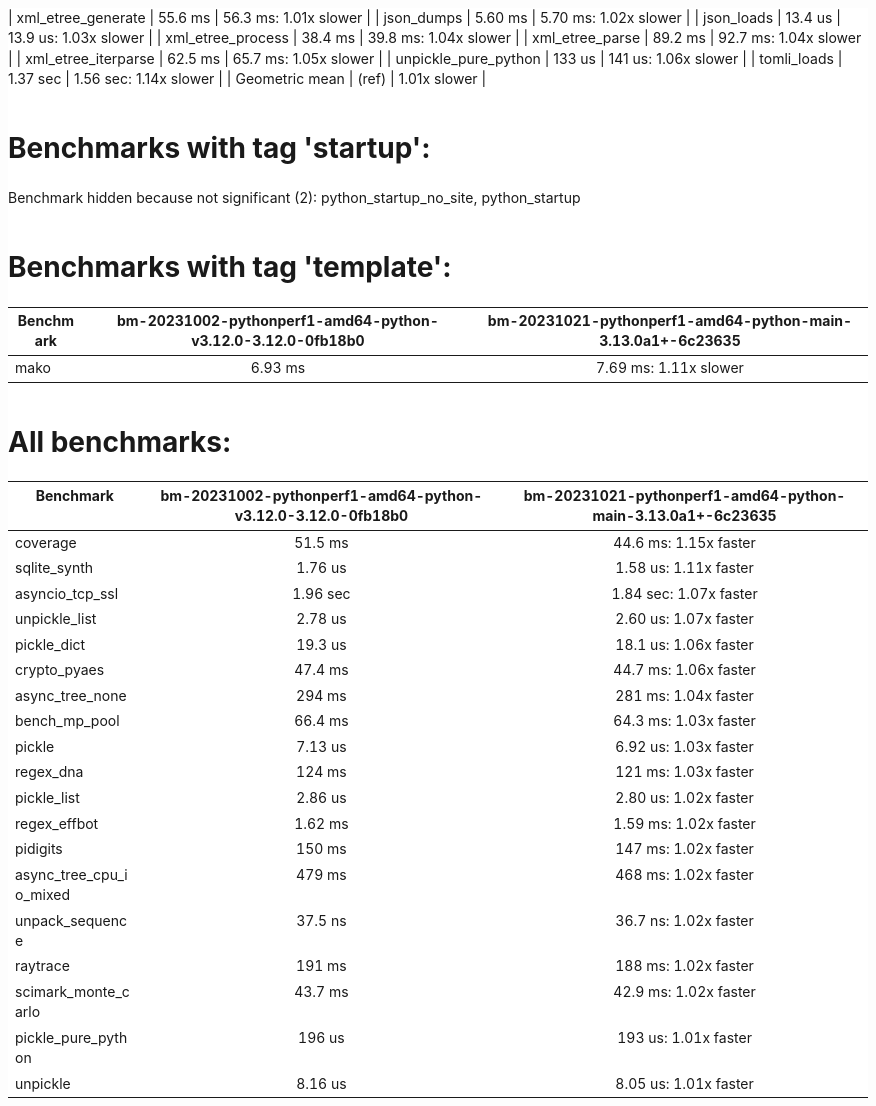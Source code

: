 | xml_etree_generate   | 55.6 ms                                                     | 56.3 ms: 1.01x slower                                       |
| json_dumps           | 5.60 ms                                                     | 5.70 ms: 1.02x slower                                       |
| json_loads           | 13.4 us                                                     | 13.9 us: 1.03x slower                                       |
| xml_etree_process    | 38.4 ms                                                     | 39.8 ms: 1.04x slower                                       |
| xml_etree_parse      | 89.2 ms                                                     | 92.7 ms: 1.04x slower                                       |
| xml_etree_iterparse  | 62.5 ms                                                     | 65.7 ms: 1.05x slower                                       |
| unpickle_pure_python | 133 us                                                      | 141 us: 1.06x slower                                        |
| tomli_loads          | 1.37 sec                                                    | 1.56 sec: 1.14x slower                                      |
| Geometric mean       | (ref)                                                       | 1.01x slower                                                |

Benchmarks with tag 'startup':
==============================

Benchmark hidden because not significant (2): python_startup_no_site, python_startup

Benchmarks with tag 'template':
===============================

| Benchmark | bm-20231002-pythonperf1-amd64-python-v3.12.0-3.12.0-0fb18b0 | bm-20231021-pythonperf1-amd64-python-main-3.13.0a1+-6c23635 |
|-----------|:-----------------------------------------------------------:|:-----------------------------------------------------------:|
| mako      | 6.93 ms                                                     | 7.69 ms: 1.11x slower                                       |

All benchmarks:
===============

| Benchmark                | bm-20231002-pythonperf1-amd64-python-v3.12.0-3.12.0-0fb18b0 | bm-20231021-pythonperf1-amd64-python-main-3.13.0a1+-6c23635 |
|--------------------------|:-----------------------------------------------------------:|:-----------------------------------------------------------:|
| coverage                 | 51.5 ms                                                     | 44.6 ms: 1.15x faster                                       |
| sqlite_synth             | 1.76 us                                                     | 1.58 us: 1.11x faster                                       |
| asyncio_tcp_ssl          | 1.96 sec                                                    | 1.84 sec: 1.07x faster                                      |
| unpickle_list            | 2.78 us                                                     | 2.60 us: 1.07x faster                                       |
| pickle_dict              | 19.3 us                                                     | 18.1 us: 1.06x faster                                       |
| crypto_pyaes             | 47.4 ms                                                     | 44.7 ms: 1.06x faster                                       |
| async_tree_none          | 294 ms                                                      | 281 ms: 1.04x faster                                        |
| bench_mp_pool            | 66.4 ms                                                     | 64.3 ms: 1.03x faster                                       |
| pickle                   | 7.13 us                                                     | 6.92 us: 1.03x faster                                       |
| regex_dna                | 124 ms                                                      | 121 ms: 1.03x faster                                        |
| pickle_list              | 2.86 us                                                     | 2.80 us: 1.02x faster                                       |
| regex_effbot             | 1.62 ms                                                     | 1.59 ms: 1.02x faster                                       |
| pidigits                 | 150 ms                                                      | 147 ms: 1.02x faster                                        |
| async_tree_cpu_io_mixed  | 479 ms                                                      | 468 ms: 1.02x faster                                        |
| unpack_sequence          | 37.5 ns                                                     | 36.7 ns: 1.02x faster                                       |
| raytrace                 | 191 ms                                                      | 188 ms: 1.02x faster                                        |
| scimark_monte_carlo      | 43.7 ms                                                     | 42.9 ms: 1.02x faster                                       |
| pickle_pure_python       | 196 us                                                      | 193 us: 1.01x faster                                        |
| unpickle                 | 8.16 us                                                     | 8.05 us: 1.01x faster                                       |